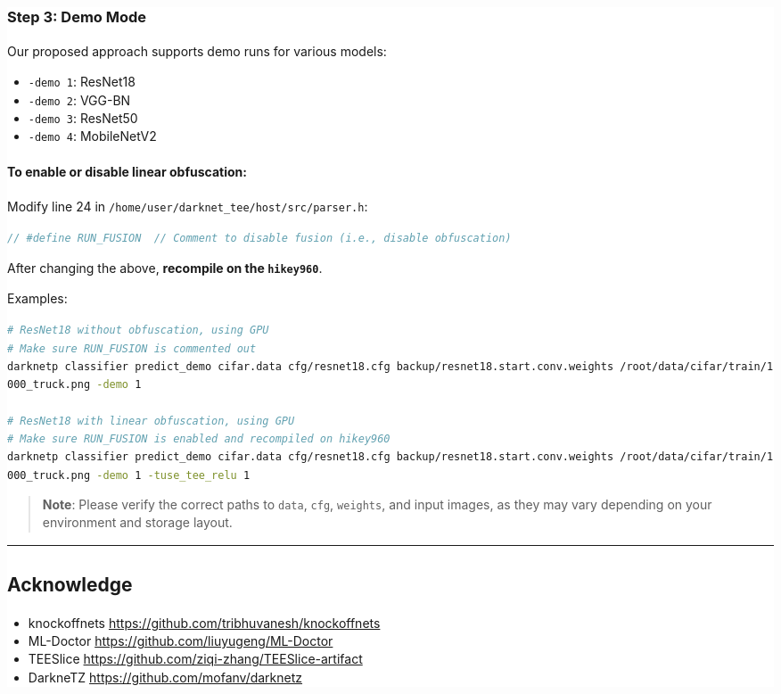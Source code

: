 
### Step 3: Demo Mode

Our proposed approach supports demo runs for various models:

* `-demo 1`: ResNet18
* `-demo 2`: VGG-BN
* `-demo 3`: ResNet50
* `-demo 4`: MobileNetV2

#### To enable or disable linear obfuscation:

Modify line 24 in `/home/user/darknet_tee/host/src/parser.h`:

```cpp
// #define RUN_FUSION  // Comment to disable fusion (i.e., disable obfuscation)
```

After changing the above, **recompile on the `hikey960`**.

Examples:

```bash
# ResNet18 without obfuscation, using GPU
# Make sure RUN_FUSION is commented out
darknetp classifier predict_demo cifar.data cfg/resnet18.cfg backup/resnet18.start.conv.weights /root/data/cifar/train/1000_truck.png -demo 1

# ResNet18 with linear obfuscation, using GPU
# Make sure RUN_FUSION is enabled and recompiled on hikey960
darknetp classifier predict_demo cifar.data cfg/resnet18.cfg backup/resnet18.start.conv.weights /root/data/cifar/train/1000_truck.png -demo 1 -tuse_tee_relu 1
```

> **Note**: Please verify the correct paths to `data`, `cfg`, `weights`, and input images, as they may vary depending on your environment and storage layout.




---
##  Acknowledge
- knockoffnets https://github.com/tribhuvanesh/knockoffnets
- ML-Doctor https://github.com/liuyugeng/ML-Doctor
- TEESlice https://github.com/ziqi-zhang/TEESlice-artifact
- DarkneTZ https://github.com/mofanv/darknetz